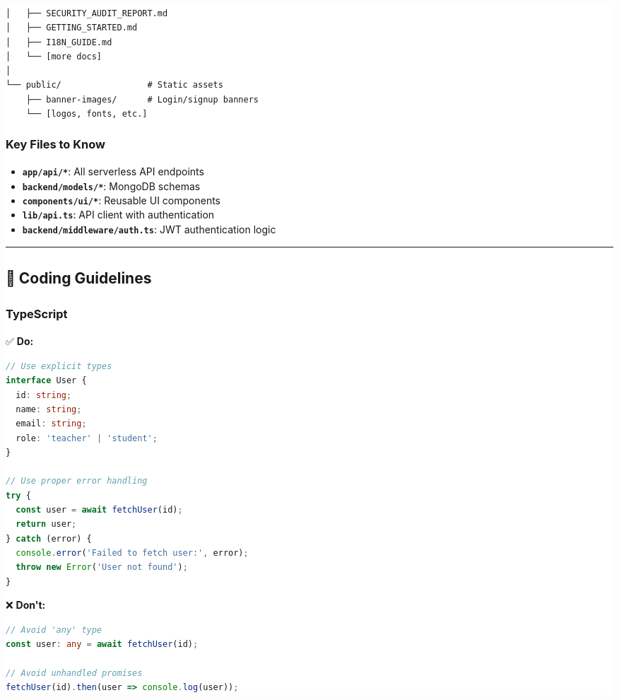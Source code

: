```
│   ├── SECURITY_AUDIT_REPORT.md
│   ├── GETTING_STARTED.md
│   ├── I18N_GUIDE.md
│   └── [more docs]
│
└── public/                 # Static assets
    ├── banner-images/      # Login/signup banners
    └── [logos, fonts, etc.]
```

### Key Files to Know

- **`app/api/*`**: All serverless API endpoints
- **`backend/models/*`**: MongoDB schemas
- **`components/ui/*`**: Reusable UI components
- **`lib/api.ts`**: API client with authentication
- **`backend/middleware/auth.ts`**: JWT authentication logic

---

## 📝 Coding Guidelines

### TypeScript

✅ **Do:**
```typescript
// Use explicit types
interface User {
  id: string;
  name: string;
  email: string;
  role: 'teacher' | 'student';
}

// Use proper error handling
try {
  const user = await fetchUser(id);
  return user;
} catch (error) {
  console.error('Failed to fetch user:', error);
  throw new Error('User not found');
}
```

❌ **Don't:**
```typescript
// Avoid 'any' type
const user: any = await fetchUser(id);

// Avoid unhandled promises
fetchUser(id).then(user => console.log(user));
```
